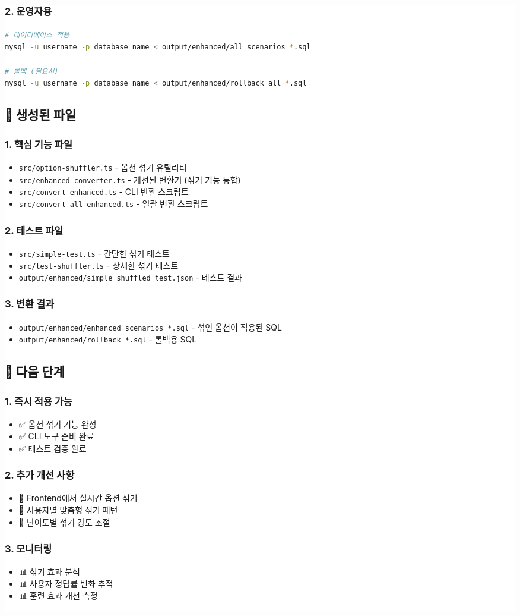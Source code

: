 ### 2. **운영자용**

```bash
# 데이터베이스 적용
mysql -u username -p database_name < output/enhanced/all_scenarios_*.sql

# 롤백 (필요시)
mysql -u username -p database_name < output/enhanced/rollback_all_*.sql
```

## 📁 생성된 파일

### 1. **핵심 기능 파일**

- `src/option-shuffler.ts` - 옵션 섞기 유틸리티
- `src/enhanced-converter.ts` - 개선된 변환기 (섞기 기능 통합)
- `src/convert-enhanced.ts` - CLI 변환 스크립트
- `src/convert-all-enhanced.ts` - 일괄 변환 스크립트

### 2. **테스트 파일**

- `src/simple-test.ts` - 간단한 섞기 테스트
- `src/test-shuffler.ts` - 상세한 섞기 테스트
- `output/enhanced/simple_shuffled_test.json` - 테스트 결과

### 3. **변환 결과**

- `output/enhanced/enhanced_scenarios_*.sql` - 섞인 옵션이 적용된 SQL
- `output/enhanced/rollback_*.sql` - 롤백용 SQL

## 🎯 다음 단계

### 1. **즉시 적용 가능**

- ✅ 옵션 섞기 기능 완성
- ✅ CLI 도구 준비 완료
- ✅ 테스트 검증 완료

### 2. **추가 개선 사항**

- 🔄 Frontend에서 실시간 옵션 섞기
- 🔄 사용자별 맞춤형 섞기 패턴
- 🔄 난이도별 섞기 강도 조절

### 3. **모니터링**

- 📊 섞기 효과 분석
- 📊 사용자 정답률 변화 추적
- 📊 훈련 효과 개선 측정

---
